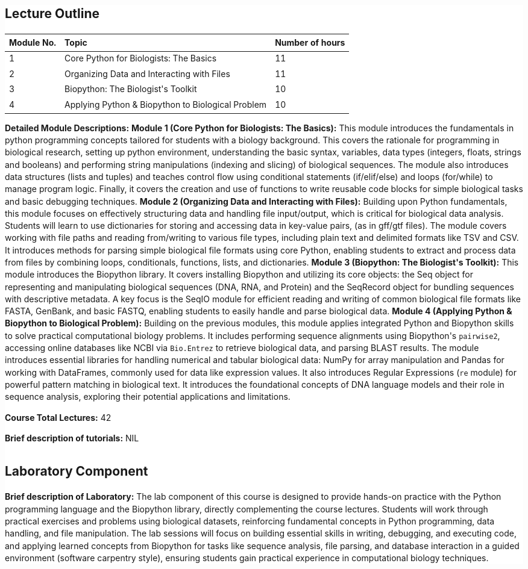 ## Lecture Outline

| Module No. | Topic | Number of hours |
| :--------- | :---- | :-------------- |
| 1       | Core Python for Biologists: The Basics | 11  |
| 2       | Organizing Data and Interacting with Files | 11  |
| 3       | Biopython: The Biologist's Toolkit | 10  |
| 4       | Applying Python & Biopython to Biological Problem | 10  |

**Detailed Module Descriptions:**
**Module 1 (Core Python for Biologists: The Basics):** This module introduces the fundamentals in python programming concepts tailored for students with a biology background. This covers the rationale for programming in biological research, setting up python environment, understanding the basic syntax, variables, data types (integers, floats, strings and booleans) and performing string manipulations (indexing and slicing) of biological sequences. The module also introduces data structures (lists and tuples) and teaches control flow using conditional statements (if/elif/else) and loops (for/while) to manage program logic. Finally, it covers the creation and use of functions to write reusable code blocks for simple biological tasks and basic debugging techniques. 
**Module 2 (Organizing Data and Interacting with Files):** Building upon Python fundamentals, this module focuses on effectively structuring data and handling file input/output, which is critical for biological data analysis. Students will learn to use dictionaries for storing and accessing data in key-value pairs, (as in gff/gtf files). The module covers working with file paths and reading from/writing to various file types, including plain text and delimited formats like TSV and CSV. It introduces methods for parsing simple biological file formats using core Python, enabling students to extract and process data from files by combining loops, conditionals, functions, lists, and dictionaries. 
**Module 3 (Biopython: The Biologist's Toolkit):** This module introduces the Biopython library. It covers installing Biopython and utilizing its core objects: the Seq object for representing and manipulating biological sequences (DNA, RNA, and Protein) and the SeqRecord object for bundling sequences with descriptive metadata. A key focus is the SeqIO module for efficient reading and writing of common biological file formats like FASTA, GenBank, and basic FASTQ, enabling students to easily handle and parse biological data. 
**Module 4 (Applying Python & Biopython to Biological Problem):** Building on the previous modules, this module applies integrated Python and Biopython skills to solve practical computational biology problems.  It includes performing sequence alignments using Biopython's `pairwise2`, accessing online databases like NCBI via `Bio.Entrez` to retrieve biological data, and parsing BLAST results. The module introduces essential libraries for handling numerical and tabular biological data: NumPy for array manipulation and Pandas for working with DataFrames, commonly used for data like expression values. It also introduces Regular Expressions (`re` module) for powerful pattern matching in biological text. It introduces the foundational concepts of DNA language models and their role in sequence analysis, exploring their potential applications and limitations. 

**Course Total Lectures:** 42 

**Brief description of tutorials:** NIL 

## Laboratory Component

**Brief description of Laboratory:**
The lab component of this course is designed to provide hands-on practice with the Python programming language and the Biopython library, directly complementing the course lectures.  Students will work through practical exercises and problems using biological datasets, reinforcing fundamental concepts in Python programming, data handling, and file manipulation.  The lab sessions will focus on building essential skills in writing, debugging, and executing code, and applying learned concepts from Biopython for tasks like sequence analysis, file parsing, and database interaction in a guided environment (software carpentry style), ensuring students gain practical experience in computational biology techniques. 
